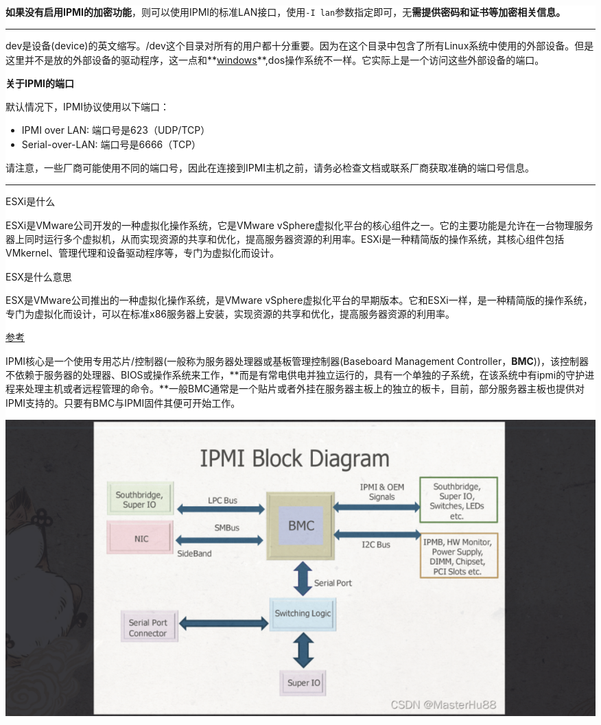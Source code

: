 **如果没有启用IPMI的加密功能**，则可以使用IPMI的标准LAN接口，使用`-I lan`参数指定即可，无**需提供密码和证书等加密相关信息。**

---------

dev是设备(device)的英文缩写。/dev这个目录对所有的用户都十分重要。因为在这个目录中包含了所有Linux系统中使用的外部设备。但是这里并不是放的外部设备的驱动程序，这一点和**[windows](http://www.ltesting.net/html/75/category-catid-375.html)**,dos操作系统不一样。它实际上是一个访问这些外部设备的端口。

**关于IPMI的端口**

默认情况下，IPMI协议使用以下端口：

- IPMI over LAN: 端口号是623（UDP/TCP）
- Serial-over-LAN: 端口号是6666（TCP）

请注意，一些厂商可能使用不同的端口号，因此在连接到IPMI主机之前，请务必检查文档或联系厂商获取准确的端口号信息。

----------------

ESXi是什么

ESXi是VMware公司开发的一种虚拟化操作系统，它是VMware vSphere虚拟化平台的核心组件之一。它的主要功能是允许在一台物理服务器上同时运行多个虚拟机，从而实现资源的共享和优化，提高服务器资源的利用率。ESXi是一种精简版的操作系统，其核心组件包括VMkernel、管理代理和设备驱动程序等，专门为虚拟化而设计。

ESX是什么意思

ESX是VMware公司推出的一种虚拟化操作系统，是VMware vSphere虚拟化平台的早期版本。它和ESXi一样，是一种精简版的操作系统，专门为虚拟化而设计，可以在标准x86服务器上安装，实现资源的共享和优化，提高服务器资源的利用率。

[参考](https://blog.csdn.net/qq_34160841/article/details/121728364)

IPMI核心是一个使用专用芯片/控制器(一般称为服务器处理器或基板管理控制器(Baseboard Management Controller，**BMC**))，该控制器不依赖于服务器的处理器、BIOS或操作系统来工作，**而是有常电供电并独立运行的，具有一个单独的子系统，在该系统中有ipmi的守护进程来处理主机或者远程管理的命令。**一般BMC通常是一个贴片或者外挂在服务器主板上的独立的板卡，目前，部分服务器主板也提供对IPMI支持的。只要有BMC与IPMI固件其便可开始工作。

![image-20230329104945232](../images/image-20230329104945232.png)
